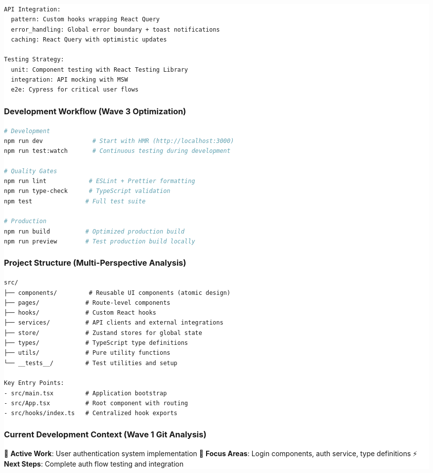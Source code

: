 ```text
API Integration:
  pattern: Custom hooks wrapping React Query
  error_handling: Global error boundary + toast notifications
  caching: React Query with optimistic updates

Testing Strategy:
  unit: Component testing with React Testing Library
  integration: API mocking with MSW
  e2e: Cypress for critical user flows
```

### Development Workflow (Wave 3 Optimization)

```bash
# Development
npm run dev              # Start with HMR (http://localhost:3000)
npm run test:watch       # Continuous testing during development

# Quality Gates
npm run lint            # ESLint + Prettier formatting
npm run type-check      # TypeScript validation
npm test               # Full test suite

# Production
npm run build          # Optimized production build
npm run preview        # Test production build locally
```

### Project Structure (Multi-Perspective Analysis)

```text
src/
├── components/         # Reusable UI components (atomic design)
├── pages/             # Route-level components
├── hooks/             # Custom React hooks
├── services/          # API clients and external integrations
├── store/             # Zustand stores for global state
├── types/             # TypeScript type definitions
├── utils/             # Pure utility functions
└── __tests__/         # Test utilities and setup

Key Entry Points:
- src/main.tsx         # Application bootstrap
- src/App.tsx          # Root component with routing
- src/hooks/index.ts   # Centralized hook exports
```

### Current Development Context (Wave 1 Git Analysis)

🎯 **Active Work**: User authentication system implementation
📁 **Focus Areas**: Login components, auth service, type definitions
⚡ **Next Steps**: Complete auth flow testing and integration
